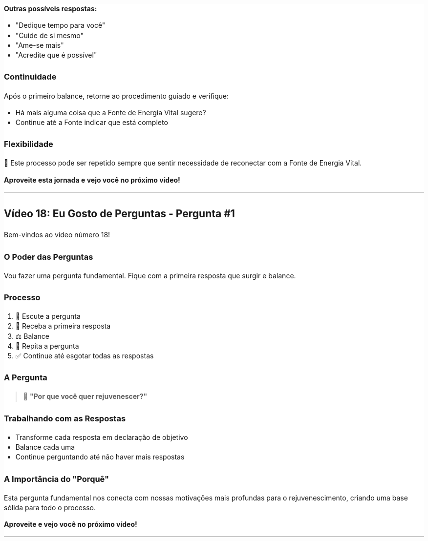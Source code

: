 **Outras possíveis respostas:**
- "Dedique tempo para você"
- "Cuide de si mesmo"
- "Ame-se mais"
- "Acredite que é possível"

### Continuidade

Após o primeiro balance, retorne ao procedimento guiado e verifique:
- Há mais alguma coisa que a Fonte de Energia Vital sugere?
- Continue até a Fonte indicar que está completo

### Flexibilidade

🔄 Este processo pode ser repetido sempre que sentir necessidade de reconectar com a Fonte de Energia Vital.

**Aproveite esta jornada e vejo você no próximo vídeo!**

---

## Vídeo 18: Eu Gosto de Perguntas - Pergunta #1

Bem-vindos ao vídeo número 18!

### O Poder das Perguntas

Vou fazer uma pergunta fundamental. Fique com a primeira resposta que surgir e balance.

### Processo

1. 🎯 Escute a pergunta
2. 💭 Receba a primeira resposta
3. ⚖️ Balance
4. 🔄 Repita a pergunta
5. ✅ Continue até esgotar todas as respostas

### A Pergunta

> 💫 **"Por que você quer rejuvenescer?"**

### Trabalhando com as Respostas

- Transforme cada resposta em declaração de objetivo
- Balance cada uma
- Continue perguntando até não haver mais respostas

### A Importância do "Porquê"

Esta pergunta fundamental nos conecta com nossas motivações mais profundas para o rejuvenescimento, criando uma base sólida para todo o processo.

**Aproveite e vejo você no próximo vídeo!**

---